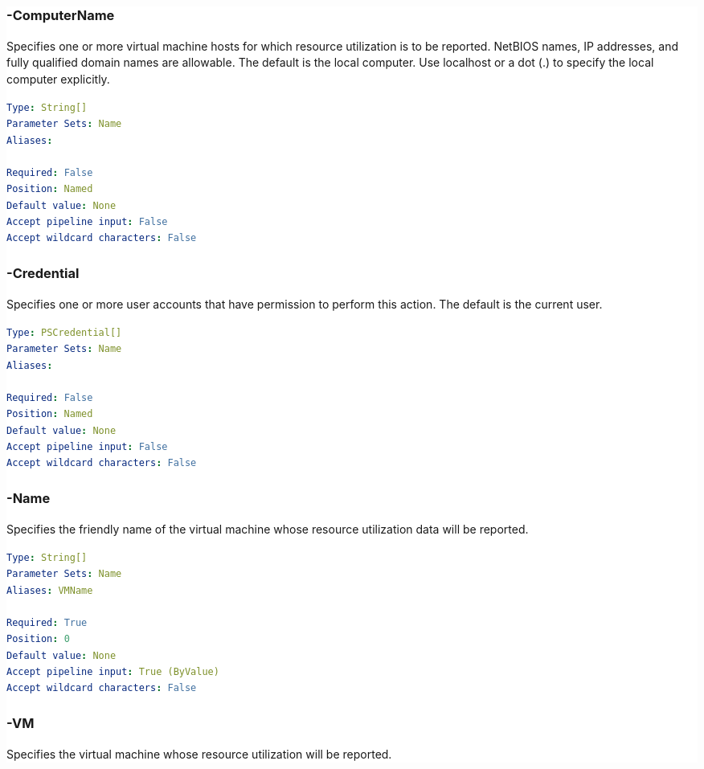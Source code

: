 ### -ComputerName
Specifies one or more virtual machine hosts for which resource utilization is to be reported.
NetBIOS names, IP addresses, and fully qualified domain names are allowable.
The default is the local computer.
Use localhost or a dot (.) to specify the local computer explicitly.

```yaml
Type: String[]
Parameter Sets: Name
Aliases: 

Required: False
Position: Named
Default value: None
Accept pipeline input: False
Accept wildcard characters: False
```

### -Credential
Specifies one or more user accounts that have permission to perform this action.
The default is the current user.

```yaml
Type: PSCredential[]
Parameter Sets: Name
Aliases: 

Required: False
Position: Named
Default value: None
Accept pipeline input: False
Accept wildcard characters: False
```

### -Name
Specifies the friendly name of the virtual machine whose resource utilization data will be reported.

```yaml
Type: String[]
Parameter Sets: Name
Aliases: VMName

Required: True
Position: 0
Default value: None
Accept pipeline input: True (ByValue)
Accept wildcard characters: False
```

### -VM
Specifies the virtual machine whose resource utilization will be reported.
